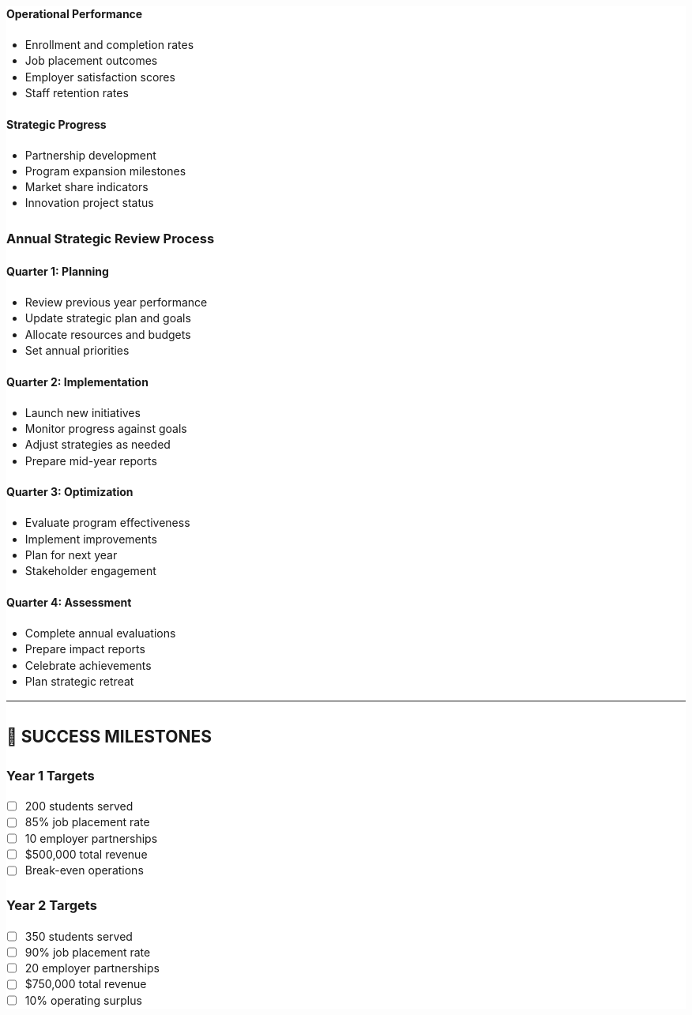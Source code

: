 #### Operational Performance
- Enrollment and completion rates
- Job placement outcomes
- Employer satisfaction scores
- Staff retention rates

#### Strategic Progress
- Partnership development
- Program expansion milestones
- Market share indicators
- Innovation project status

### Annual Strategic Review Process

#### Quarter 1: Planning
- Review previous year performance
- Update strategic plan and goals
- Allocate resources and budgets
- Set annual priorities

#### Quarter 2: Implementation
- Launch new initiatives
- Monitor progress against goals
- Adjust strategies as needed
- Prepare mid-year reports

#### Quarter 3: Optimization
- Evaluate program effectiveness
- Implement improvements
- Plan for next year
- Stakeholder engagement

#### Quarter 4: Assessment
- Complete annual evaluations
- Prepare impact reports
- Celebrate achievements
- Plan strategic retreat

---

## 🎯 SUCCESS MILESTONES

### Year 1 Targets
- [ ] 200 students served
- [ ] 85% job placement rate
- [ ] 10 employer partnerships
- [ ] $500,000 total revenue
- [ ] Break-even operations

### Year 2 Targets
- [ ] 350 students served
- [ ] 90% job placement rate
- [ ] 20 employer partnerships
- [ ] $750,000 total revenue
- [ ] 10% operating surplus

